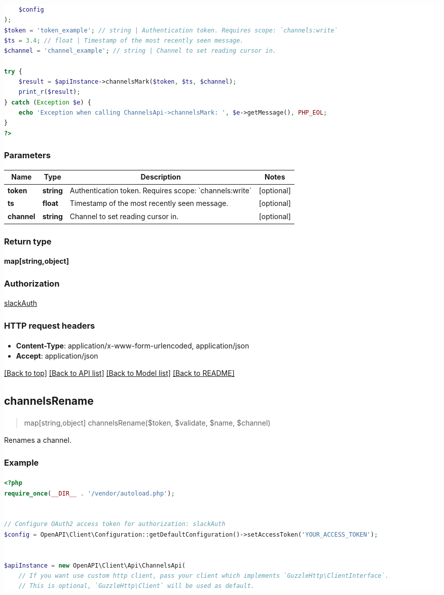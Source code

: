 ```php
    $config
);
$token = 'token_example'; // string | Authentication token. Requires scope: `channels:write`
$ts = 3.4; // float | Timestamp of the most recently seen message.
$channel = 'channel_example'; // string | Channel to set reading cursor in.

try {
    $result = $apiInstance->channelsMark($token, $ts, $channel);
    print_r($result);
} catch (Exception $e) {
    echo 'Exception when calling ChannelsApi->channelsMark: ', $e->getMessage(), PHP_EOL;
}
?>
```

### Parameters


Name | Type | Description  | Notes
------------- | ------------- | ------------- | -------------
 **token** | **string**| Authentication token. Requires scope: &#x60;channels:write&#x60; | [optional]
 **ts** | **float**| Timestamp of the most recently seen message. | [optional]
 **channel** | **string**| Channel to set reading cursor in. | [optional]

### Return type

**map[string,object]**

### Authorization

[slackAuth](../../README.md#slackAuth)

### HTTP request headers

- **Content-Type**: application/x-www-form-urlencoded, application/json
- **Accept**: application/json

[[Back to top]](#) [[Back to API list]](../../README.md#documentation-for-api-endpoints)
[[Back to Model list]](../../README.md#documentation-for-models)
[[Back to README]](../../README.md)


## channelsRename

> map[string,object] channelsRename($token, $validate, $name, $channel)



Renames a channel.

### Example

```php
<?php
require_once(__DIR__ . '/vendor/autoload.php');


// Configure OAuth2 access token for authorization: slackAuth
$config = OpenAPI\Client\Configuration::getDefaultConfiguration()->setAccessToken('YOUR_ACCESS_TOKEN');


$apiInstance = new OpenAPI\Client\Api\ChannelsApi(
    // If you want use custom http client, pass your client which implements `GuzzleHttp\ClientInterface`.
    // This is optional, `GuzzleHttp\Client` will be used as default.
```
